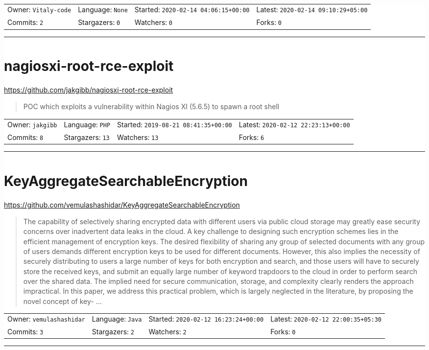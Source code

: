 <table><tr>
<tr><td>Owner: <code>Vitaly-code</code></td>
    <td>Language: <code>None</code></td>
    <td>Started: <code>2020-02-14 04:06:15+00:00</code></td>
    <td>Latest: <code>2020-02-14 09:10:29+05:00</code></td></tr>
<tr><td>Commits: <code>2</code></td>
    <td>Stargazers: <code>0</code></td>
    <td>Watchers: <code>0</code></td>
    <td>Forks: <code>0</code></td></tr>
</table>

---

# nagiosxi-root-rce-exploit

https://github.com/jakgibb/nagiosxi-root-rce-exploit
<blockquote>
POC which exploits a vulnerability within Nagios XI (5.6.5) to spawn a root shell
</blockquote>

<table><tr>
<tr><td>Owner: <code>jakgibb</code></td>
    <td>Language: <code>PHP</code></td>
    <td>Started: <code>2019-08-21 08:41:35+00:00</code></td>
    <td>Latest: <code>2020-02-12 22:23:13+00:00</code></td></tr>
<tr><td>Commits: <code>8</code></td>
    <td>Stargazers: <code>13</code></td>
    <td>Watchers: <code>13</code></td>
    <td>Forks: <code>6</code></td></tr>
</table>

---

# KeyAggregateSearchableEncryption

https://github.com/vemulashashidar/KeyAggregateSearchableEncryption
<blockquote>
The capability of selectively sharing encrypted data with different users via public cloud storage may greatly ease security concerns over inadvertent data leaks in the cloud.  A key challenge to designing such encryption schemes lies in the efficient management of encryption keys. The desired flexibility of sharing any group of selected documents with any group of users demands different encryption keys to be used for different documents. However, this also implies the necessity of securely distributing to users a large number of keys for both encryption and search, and those users will have to securely store the received keys, and submit an equally large number of keyword trapdoors to the cloud in order to perform search over the shared data.  The implied need for secure communication, storage, and complexity clearly renders the approach impractical. In this paper, we address this practical problem, which is largely neglected in the literature, by proposing the novel concept of key- ...
</blockquote>

<table><tr>
<tr><td>Owner: <code>vemulashashidar</code></td>
    <td>Language: <code>Java</code></td>
    <td>Started: <code>2020-02-12 16:23:24+00:00</code></td>
    <td>Latest: <code>2020-02-12 22:00:35+05:30</code></td></tr>
<tr><td>Commits: <code>3</code></td>
    <td>Stargazers: <code>2</code></td>
    <td>Watchers: <code>2</code></td>
    <td>Forks: <code>0</code></td></tr>
</table>

---